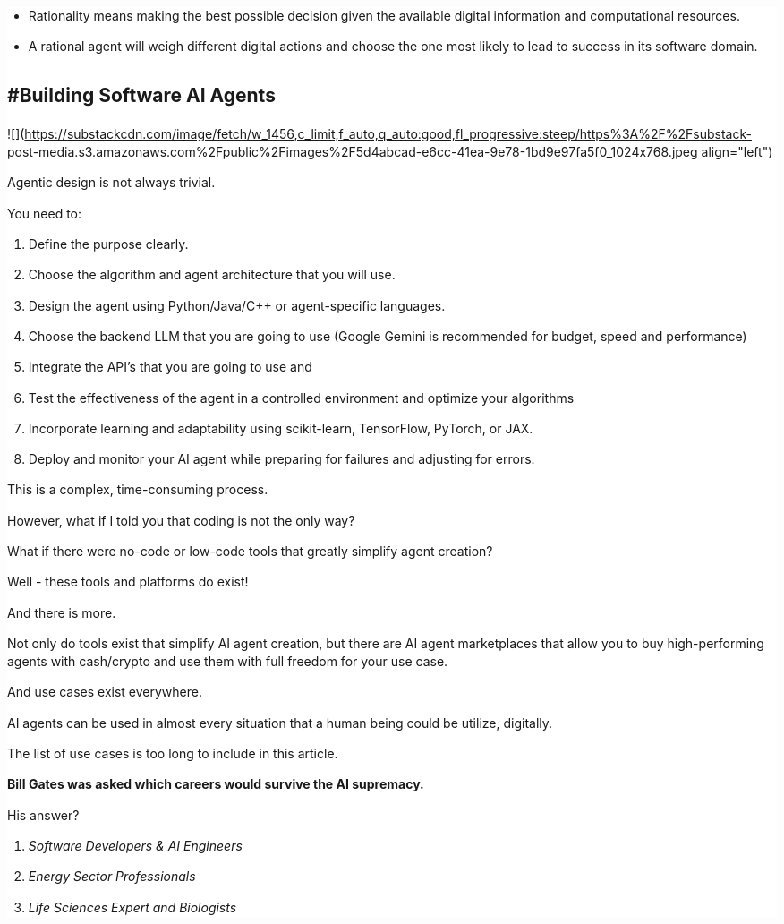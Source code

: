 * Rationality means making the best possible decision given the available digital information and computational resources.
    
* A rational agent will weigh different digital actions and choose the one most likely to lead to success in its software domain.
    

## #**Building Software AI Agents**

![](https://substackcdn.com/image/fetch/w_1456,c_limit,f_auto,q_auto:good,fl_progressive:steep/https%3A%2F%2Fsubstack-post-media.s3.amazonaws.com%2Fpublic%2Fimages%2F5d4abcad-e6cc-41ea-9e78-1bd9e97fa5f0_1024x768.jpeg align="left")

Agentic design is not always trivial.

You need to:

1. Define the purpose clearly.
    
2. Choose the algorithm and agent architecture that you will use.
    
3. Design the agent using Python/Java/C++ or agent-specific languages.
    
4. Choose the backend LLM that you are going to use (Google Gemini is recommended for budget, speed and performance)
    
5. Integrate the API’s that you are going to use and
    
6. Test the effectiveness of the agent in a controlled environment and optimize your algorithms
    
7. Incorporate learning and adaptability using scikit-learn, TensorFlow, PyTorch, or JAX.
    
8. Deploy and monitor your AI agent while preparing for failures and adjusting for errors.
    

This is a complex, time-consuming process.

However, what if I told you that coding is not the only way?

What if there were no-code or low-code tools that greatly simplify agent creation?

Well - these tools and platforms do exist!

And there is more.

Not only do tools exist that simplify AI agent creation, but there are AI agent marketplaces that allow you to buy high-performing agents with cash/crypto and use them with full freedom for your use case.

And use cases exist everywhere.

AI agents can be used in almost every situation that a human being could be utilize, digitally.

The list of use cases is too long to include in this article.

**Bill Gates was asked which careers would survive the AI supremacy.**

His answer?

1. *Software Developers & AI Engineers*
    
2. *Energy Sector Professionals*
    
3. *Life Sciences Expert and Biologists*
    